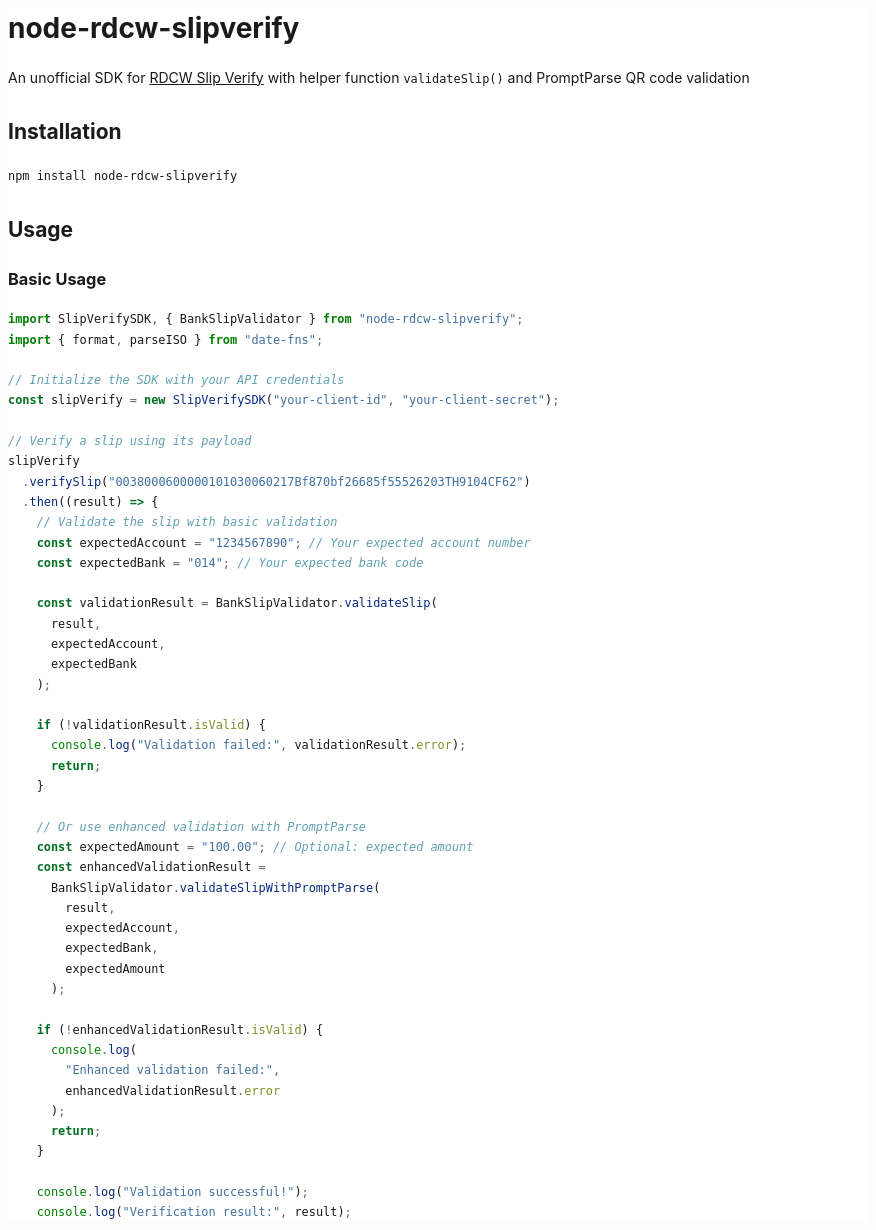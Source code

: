 # node-rdcw-slipverify

An unofficial SDK for [RDCW Slip Verify](https://slip.rdcw.co.th/) with helper function `validateSlip()` and PromptParse QR code validation

## Installation

```bash
npm install node-rdcw-slipverify
```

## Usage

### Basic Usage

```typescript
import SlipVerifySDK, { BankSlipValidator } from "node-rdcw-slipverify";
import { format, parseISO } from "date-fns";

// Initialize the SDK with your API credentials
const slipVerify = new SlipVerifySDK("your-client-id", "your-client-secret");

// Verify a slip using its payload
slipVerify
  .verifySlip("0038000600000101030060217Bf870bf26685f55526203TH9104CF62")
  .then((result) => {
    // Validate the slip with basic validation
    const expectedAccount = "1234567890"; // Your expected account number
    const expectedBank = "014"; // Your expected bank code

    const validationResult = BankSlipValidator.validateSlip(
      result,
      expectedAccount,
      expectedBank
    );

    if (!validationResult.isValid) {
      console.log("Validation failed:", validationResult.error);
      return;
    }

    // Or use enhanced validation with PromptParse
    const expectedAmount = "100.00"; // Optional: expected amount
    const enhancedValidationResult =
      BankSlipValidator.validateSlipWithPromptParse(
        result,
        expectedAccount,
        expectedBank,
        expectedAmount
      );

    if (!enhancedValidationResult.isValid) {
      console.log(
        "Enhanced validation failed:",
        enhancedValidationResult.error
      );
      return;
    }

    console.log("Validation successful!");
    console.log("Verification result:", result);

```